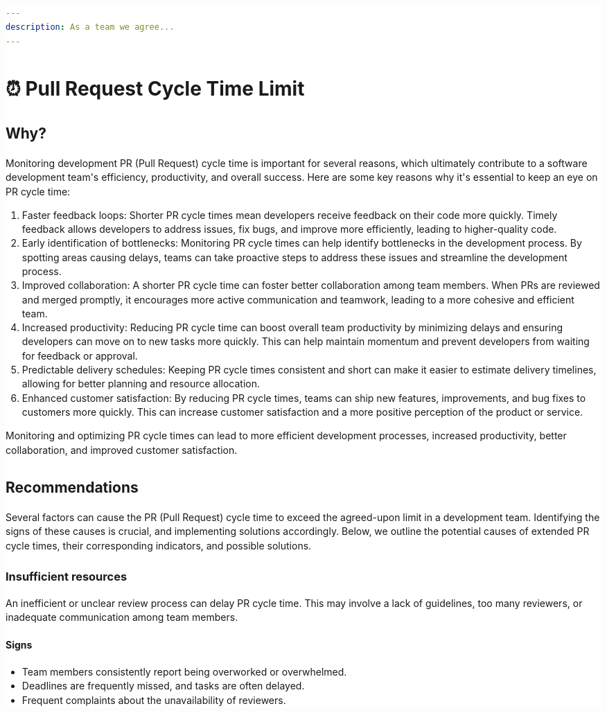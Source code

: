 ```yaml
---
description: As a team we agree...
---
```


# ⏰ Pull Request Cycle Time Limit

## Why?

Monitoring development PR (Pull Request) cycle time is important for several reasons, which ultimately contribute to a software development team's efficiency, productivity, and overall success. Here are some key reasons why it's essential to keep an eye on PR cycle time:

1. Faster feedback loops: Shorter PR cycle times mean developers receive feedback on their code more quickly. Timely feedback allows developers to address issues, fix bugs, and improve more efficiently, leading to higher-quality code.
2. Early identification of bottlenecks: Monitoring PR cycle times can help identify bottlenecks in the development process. By spotting areas causing delays, teams can take proactive steps to address these issues and streamline the development process.
3. Improved collaboration: A shorter PR cycle time can foster better collaboration among team members. When PRs are reviewed and merged promptly, it encourages more active communication and teamwork, leading to a more cohesive and efficient team.
4. Increased productivity: Reducing PR cycle time can boost overall team productivity by minimizing delays and ensuring developers can move on to new tasks more quickly. This can help maintain momentum and prevent developers from waiting for feedback or approval.
5. Predictable delivery schedules: Keeping PR cycle times consistent and short can make it easier to estimate delivery timelines, allowing for better planning and resource allocation.
6. Enhanced customer satisfaction: By reducing PR cycle times, teams can ship new features, improvements, and bug fixes to customers more quickly. This can increase customer satisfaction and a more positive perception of the product or service.

Monitoring and optimizing PR cycle times can lead to more efficient development processes, increased productivity, better collaboration, and improved customer satisfaction.

## Recommendations

Several factors can cause the PR (Pull Request) cycle time to exceed the agreed-upon limit in a development team. Identifying the signs of these causes is crucial, and implementing solutions accordingly. Below, we outline the potential causes of extended PR cycle times, their corresponding indicators, and possible solutions.

### Insufficient resources&#x20;

An inefficient or unclear review process can delay PR cycle time. This may involve a lack of guidelines, too many reviewers, or inadequate communication among team members.

#### Signs

* Team members consistently report being overworked or overwhelmed.
* Deadlines are frequently missed, and tasks are often delayed.
* Frequent complaints about the unavailability of reviewers.
